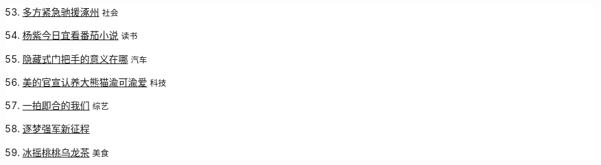 53. [多方紧急驰援涿州](https://m.weibo.cn/search?containerid=100103type%3D1%26t%3D10%26q%3D%23%E5%A4%9A%E6%96%B9%E7%B4%A7%E6%80%A5%E9%A9%B0%E6%8F%B4%E6%B6%BF%E5%B7%9E%23&stream_entry_id=51&isnewpage=1&extparam=seat%3D1%26dgr%3D0%26c_type%3D51%26cate%3D10103%26filter_type%3Drealtimehot%26pos%3D0%26stream_entry_id%3D51%26display_time%3D1691032965%26pre_seqid%3D1691032965408017563201&luicode=10000011&lfid=106003type%3D25%26t%3D3%26disable_hot%3D1%26filter_type%3Drealtimehot) `社会` 

54. [杨紫今日宜看番茄小说](https://m.weibo.cn/search?containerid=100103type%3D1%26t%3D10%26q%3D%23%E6%9D%A8%E7%B4%AB%E4%BB%8A%E6%97%A5%E5%AE%9C%E7%9C%8B%E7%95%AA%E8%8C%84%E5%B0%8F%E8%AF%B4%23&stream_entry_id=31&isnewpage=1&extparam=seat%3D1%26lcate%3D5001%26c_type%3D31%26cate%3D5001%26band_rank%3D4%26pos%3D3%26is_ad_pos%3D1%26dgr%3D0%26adid%3D198357%26topic_ad%3D1%26stream_entry_id%3D31%26q%3D%2523%25E6%259D%25A8%25E7%25B4%25AB%25E4%25BB%258A%25E6%2597%25A5%25E5%25AE%259C%25E7%259C%258B%25E7%2595%25AA%25E8%258C%2584%25E5%25B0%258F%25E8%25AF%25B4%2523%26filter_type%3Drealtimehot%26display_time%3D1691032965%26pre_seqid%3D1691032965408017563201&luicode=10000011&lfid=106003type%3D25%26t%3D3%26disable_hot%3D1%26filter_type%3Drealtimehot) `读书` 

55. [隐藏式门把手的意义在哪](https://m.weibo.cn/search?containerid=100103type%3D1%26t%3D10%26q%3D%23%E9%9A%90%E8%97%8F%E5%BC%8F%E9%97%A8%E6%8A%8A%E6%89%8B%E7%9A%84%E6%84%8F%E4%B9%89%E5%9C%A8%E5%93%AA%23&stream_entry_id=31&isnewpage=1&extparam=seat%3D1%26lcate%3D5001%26band_rank%3D7%26c_type%3D31%26is_ad_pos%3D1%26q%3D%2523%25E9%259A%2590%25E8%2597%258F%25E5%25BC%258F%25E9%2597%25A8%25E6%258A%258A%25E6%2589%258B%25E7%259A%2584%25E6%2584%258F%25E4%25B9%2589%25E5%259C%25A8%25E5%2593%25AA%2523%26cate%3D5001%26filter_type%3Drealtimehot%26stream_entry_id%3D31%26dgr%3D0%26adid%3D198319%26pos%3D6%26display_time%3D1691032899%26pre_seqid%3D169103289915804823136&luicode=10000011&lfid=106003type%3D25%26t%3D3%26disable_hot%3D1%26filter_type%3Drealtimehot) `汽车` 

56. [美的官宣认养大熊猫渝可渝爱](https://m.weibo.cn/search?containerid=100103type%3D1%26t%3D10%26q%3D%23%E7%BE%8E%E7%9A%84%E5%AE%98%E5%AE%A3%E8%AE%A4%E5%85%BB%E5%A4%A7%E7%86%8A%E7%8C%AB%E6%B8%9D%E5%8F%AF%E6%B8%9D%E7%88%B1%23&stream_entry_id=31&isnewpage=1&extparam=seat%3D1%26lcate%3D5001%26band_rank%3D4%26c_type%3D31%26is_ad_pos%3D1%26q%3D%2523%25E7%25BE%258E%25E7%259A%2584%25E5%25AE%2598%25E5%25AE%25A3%25E8%25AE%25A4%25E5%2585%25BB%25E5%25A4%25A7%25E7%2586%258A%25E7%258C%25AB%25E6%25B8%259D%25E5%258F%25AF%25E6%25B8%259D%25E7%2588%25B1%2523%26cate%3D5001%26filter_type%3Drealtimehot%26stream_entry_id%3D31%26dgr%3D0%26adid%3D198375%26topic_ad%3D1%26pos%3D3%26display_time%3D1691032820%26pre_seqid%3D1691032820348018429129&luicode=10000011&lfid=106003type%3D25%26t%3D3%26disable_hot%3D1%26filter_type%3Drealtimehot) `科技` 

57. [一拍即合的我们](https://m.weibo.cn/search?containerid=100103type%3D1%26t%3D10%26q%3D%E4%B8%80%E6%8B%8D%E5%8D%B3%E5%90%88%E7%9A%84%E6%88%91%E4%BB%AC&stream_entry_id=31&isnewpage=1&extparam=seat%3D1%26lcate%3D5001%26band_rank%3D47%26c_type%3D31%26flag%3D1%26cate%3D5001%26filter_type%3Drealtimehot%26stream_entry_id%3D31%26realpos%3D47%26dgr%3D0%26q%3D%25E4%25B8%2580%25E6%258B%258D%25E5%258D%25B3%25E5%2590%2588%25E7%259A%2584%25E6%2588%2591%25E4%25BB%25AC%26pos%3D47%26display_time%3D1691032820%26pre_seqid%3D1691032820348018429129&luicode=10000011&lfid=106003type%3D25%26t%3D3%26disable_hot%3D1%26filter_type%3Drealtimehot) `综艺` 

58. [逐梦强军新征程](https://m.weibo.cn/search?containerid=100103type%3D1%26t%3D10%26q%3D%23%E9%80%90%E6%A2%A6%E5%BC%BA%E5%86%9B%E6%96%B0%E5%BE%81%E7%A8%8B%23&stream_entry_id=51&isnewpage=1&extparam=seat%3D1%26c_type%3D51%26stream_entry_id%3D51%26cate%3D10103%26dgr%3D0%26filter_type%3Drealtimehot%26pos%3D0%26display_time%3D1691032651%26pre_seqid%3D1691032651421022664165&luicode=10000011&lfid=106003type%3D25%26t%3D3%26disable_hot%3D1%26filter_type%3Drealtimehot)  

59. [冰摇桃桃乌龙茶](https://m.weibo.cn/search?containerid=100103type%3D1%26t%3D10%26q%3D%E5%86%B0%E6%91%87%E6%A1%83%E6%A1%83%E4%B9%8C%E9%BE%99%E8%8C%B6&stream_entry_id=31&isnewpage=1&extparam=seat%3D1%26lcate%3D5001%26c_type%3D31%26cate%3D5001%26q%3D%25E5%2586%25B0%25E6%2591%2587%25E6%25A1%2583%25E6%25A1%2583%25E4%25B9%258C%25E9%25BE%2599%25E8%258C%25B6%26filter_type%3Drealtimehot%26band_rank%3D47%26dgr%3D0%26stream_entry_id%3D31%26realpos%3D47%26flag%3D1%26pos%3D47%26display_time%3D1691032651%26pre_seqid%3D1691032651421022664165&luicode=10000011&lfid=106003type%3D25%26t%3D3%26disable_hot%3D1%26filter_type%3Drealtimehot) `美食` 
